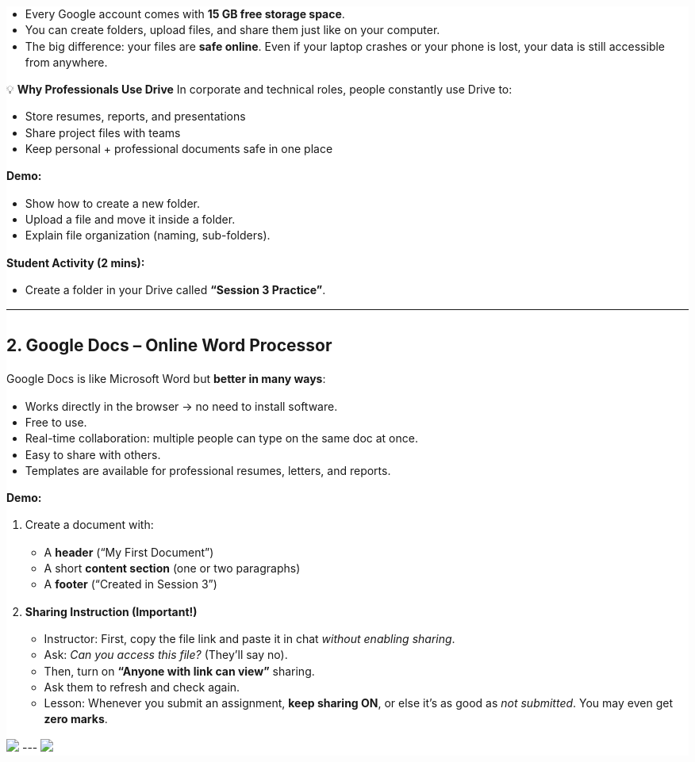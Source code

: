 * Every Google account comes with **15 GB free storage space**.
* You can create folders, upload files, and share them just like on your computer.
* The big difference: your files are **safe online**. Even if your laptop crashes or your phone is lost, your data is still accessible from anywhere.

💡 **Why Professionals Use Drive**
In corporate and technical roles, people constantly use Drive to:

* Store resumes, reports, and presentations
* Share project files with teams
* Keep personal + professional documents safe in one place

**Demo:**

* Show how to create a new folder.
* Upload a file and move it inside a folder.
* Explain file organization (naming, sub-folders).

**Student Activity (2 mins):**

* Create a folder in your Drive called **“Session 3 Practice”**.

---

## 2. Google Docs – Online Word Processor

Google Docs is like Microsoft Word but **better in many ways**:

* Works directly in the browser → no need to install software.
* Free to use.
* Real-time collaboration: multiple people can type on the same doc at once.
* Easy to share with others.
* Templates are available for professional resumes, letters, and reports.

**Demo:**

1. Create a document with:

   * A **header** (“My First Document”)
   * A short **content section** (one or two paragraphs)
   * A **footer** (“Created in Session 3”)

2. **Sharing Instruction (Important!)**

   * Instructor: First, copy the file link and paste it in chat *without enabling sharing*.
   * Ask: *Can you access this file?* (They’ll say no).
   * Then, turn on **“Anyone with link can view”** sharing.
   * Ask them to refresh and check again.
   * Lesson: Whenever you submit an assignment, **keep sharing ON**, or else it’s as good as *not submitted*. You may even get **zero marks**.
<image src="https://coding-platform.s3.amazonaws.com/dev/lms/tickets/85661a31-a572-423f-9969-b143da3eb6f4/SUnCJiybvAZPQhBK.png" width="450px" />
---
<image src="https://coding-platform.s3.amazonaws.com/dev/lms/tickets/8ffdf763-2a6c-48ae-840d-cc20c572c298/ylEy0AbERKfZy1vp.png" width="350px"  />

